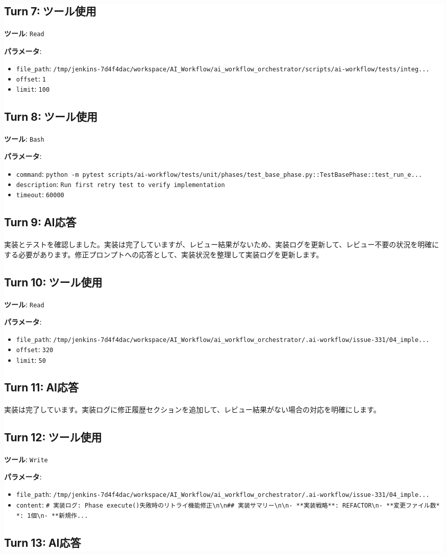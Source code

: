 ## Turn 7: ツール使用

**ツール**: `Read`

**パラメータ**:
- `file_path`: `/tmp/jenkins-7d4f4dac/workspace/AI_Workflow/ai_workflow_orchestrator/scripts/ai-workflow/tests/integ...`
- `offset`: `1`
- `limit`: `100`

## Turn 8: ツール使用

**ツール**: `Bash`

**パラメータ**:
- `command`: `python -m pytest scripts/ai-workflow/tests/unit/phases/test_base_phase.py::TestBasePhase::test_run_e...`
- `description`: `Run first retry test to verify implementation`
- `timeout`: `60000`

## Turn 9: AI応答

実装とテストを確認しました。実装は完了していますが、レビュー結果がないため、実装ログを更新して、レビュー不要の状況を明確にする必要があります。修正プロンプトへの応答として、実装状況を整理して実装ログを更新します。

## Turn 10: ツール使用

**ツール**: `Read`

**パラメータ**:
- `file_path`: `/tmp/jenkins-7d4f4dac/workspace/AI_Workflow/ai_workflow_orchestrator/.ai-workflow/issue-331/04_imple...`
- `offset`: `320`
- `limit`: `50`

## Turn 11: AI応答

実装は完了しています。実装ログに修正履歴セクションを追加して、レビュー結果がない場合の対応を明確にします。

## Turn 12: ツール使用

**ツール**: `Write`

**パラメータ**:
- `file_path`: `/tmp/jenkins-7d4f4dac/workspace/AI_Workflow/ai_workflow_orchestrator/.ai-workflow/issue-331/04_imple...`
- `content`: `# 実装ログ: Phase execute()失敗時のリトライ機能修正\n\n## 実装サマリー\n\n- **実装戦略**: REFACTOR\n- **変更ファイル数**: 1個\n- **新規作...`

## Turn 13: AI応答
